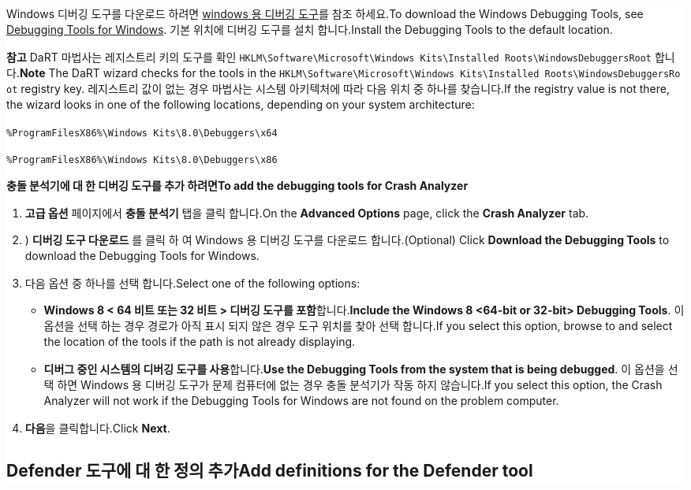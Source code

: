 <span data-ttu-id="ca285-194">Windows 디버깅 도구를 다운로드 하려면 [windows 용 디버깅 도구](https://go.microsoft.com/fwlink/?LinkId=266248)를 참조 하세요.</span><span class="sxs-lookup"><span data-stu-id="ca285-194">To download the Windows Debugging Tools, see [Debugging Tools for Windows](https://go.microsoft.com/fwlink/?LinkId=266248).</span></span> <span data-ttu-id="ca285-195">기본 위치에 디버깅 도구를 설치 합니다.</span><span class="sxs-lookup"><span data-stu-id="ca285-195">Install the Debugging Tools to the default location.</span></span>

<span data-ttu-id="ca285-196">**참고**  DaRT 마법사는 레지스트리 키의 도구를 확인 `HKLM\Software\Microsoft\Windows Kits\Installed Roots\WindowsDebuggersRoot` 합니다.</span><span class="sxs-lookup"><span data-stu-id="ca285-196">**Note** The DaRT wizard checks for the tools in the `HKLM\Software\Microsoft\Windows Kits\Installed Roots\WindowsDebuggersRoot` registry key.</span></span> <span data-ttu-id="ca285-197">레지스트리 값이 없는 경우 마법사는 시스템 아키텍처에 따라 다음 위치 중 하나를 찾습니다.</span><span class="sxs-lookup"><span data-stu-id="ca285-197">If the registry value is not there, the wizard looks in one of the following locations, depending on your system architecture:</span></span>

`%ProgramFilesX86%\Windows Kits\8.0\Debuggers\x64`

`%ProgramFilesX86%\Windows Kits\8.0\Debuggers\x86`

 

**<span data-ttu-id="ca285-198">충돌 분석기에 대 한 디버깅 도구를 추가 하려면</span><span class="sxs-lookup"><span data-stu-id="ca285-198">To add the debugging tools for Crash Analyzer</span></span>**

1.  <span data-ttu-id="ca285-199">**고급 옵션** 페이지에서 **충돌 분석기** 탭을 클릭 합니다.</span><span class="sxs-lookup"><span data-stu-id="ca285-199">On the **Advanced Options** page, click the **Crash Analyzer** tab.</span></span>

2.  <span data-ttu-id="ca285-200">) **디버깅 도구 다운로드** 를 클릭 하 여 Windows 용 디버깅 도구를 다운로드 합니다.</span><span class="sxs-lookup"><span data-stu-id="ca285-200">(Optional) Click **Download the Debugging Tools** to download the Debugging Tools for Windows.</span></span>

3.  <span data-ttu-id="ca285-201">다음 옵션 중 하나를 선택 합니다.</span><span class="sxs-lookup"><span data-stu-id="ca285-201">Select one of the following options:</span></span>

    -   <span data-ttu-id="ca285-202">**Windows 8 &lt; 64 비트 또는 32 비트 &gt; 디버깅 도구를 포함**합니다.</span><span class="sxs-lookup"><span data-stu-id="ca285-202">**Include the Windows 8 &lt;64-bit or 32-bit&gt; Debugging Tools**.</span></span> <span data-ttu-id="ca285-203">이 옵션을 선택 하는 경우 경로가 아직 표시 되지 않은 경우 도구 위치를 찾아 선택 합니다.</span><span class="sxs-lookup"><span data-stu-id="ca285-203">If you select this option, browse to and select the location of the tools if the path is not already displaying.</span></span>

    -   <span data-ttu-id="ca285-204">**디버그 중인 시스템의 디버깅 도구를 사용**합니다.</span><span class="sxs-lookup"><span data-stu-id="ca285-204">**Use the Debugging Tools from the system that is being debugged**.</span></span> <span data-ttu-id="ca285-205">이 옵션을 선택 하면 Windows 용 디버깅 도구가 문제 컴퓨터에 없는 경우 충돌 분석기가 작동 하지 않습니다.</span><span class="sxs-lookup"><span data-stu-id="ca285-205">If you select this option, the Crash Analyzer will not work if the Debugging Tools for Windows are not found on the problem computer.</span></span>

4.  <span data-ttu-id="ca285-206">**다음**을 클릭합니다.</span><span class="sxs-lookup"><span data-stu-id="ca285-206">Click **Next**.</span></span>

## <span data-ttu-id="ca285-207">Defender 도구에 대 한 정의 추가</span><span class="sxs-lookup"><span data-stu-id="ca285-207">Add definitions for the Defender tool</span></span>
